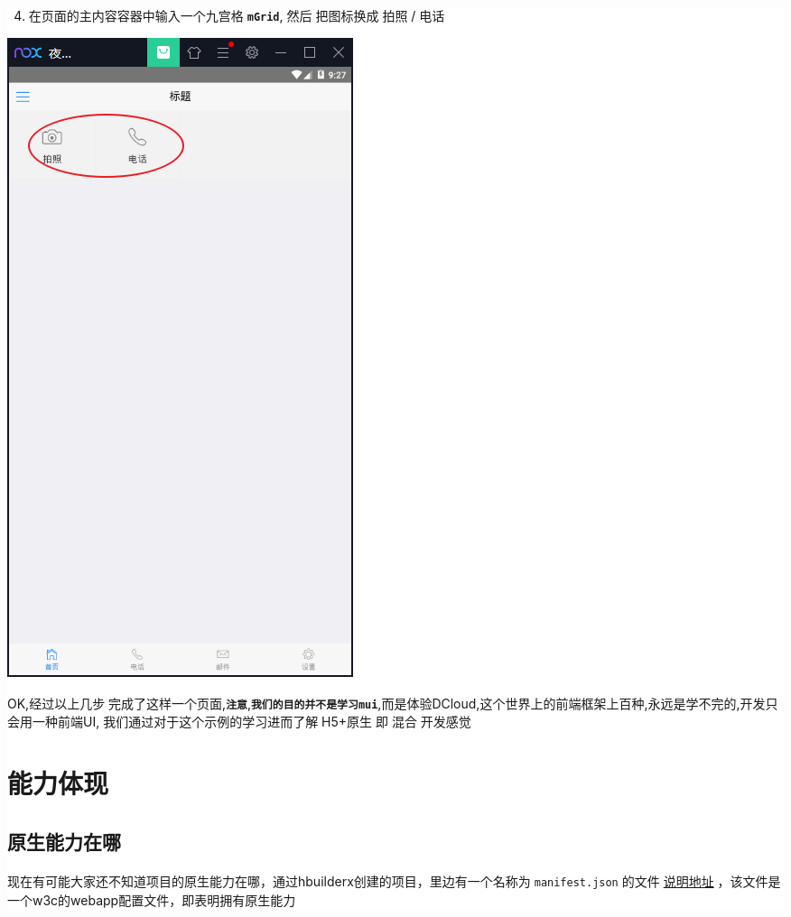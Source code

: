     

4. 在页面的主内容容器中输入一个九宫格 **`mGrid`**, 然后 把图标换成  拍照 /  电话 

![1584365260513](img(online)/1584365260513.png)

OK,经过以上几步 完成了这样一个页面,**`注意`**,**`我们的目的并不是学习mui`**,而是体验DCloud,这个世界上的前端框架上百种,永远是学不完的,开发只会用一种前端UI, 我们通过对于这个示例的学习进而了解 H5+原生  即 混合 开发感觉



# 能力体现

## 原生能力在哪

现在有可能大家还不知道项目的原生能力在哪，通过hbuilderx创建的项目，里边有一个名称为  `manifest.json` 的文件 [说明地址](https://ask.dcloud.net.cn/article/94) ，该文件是一个w3c的webapp配置文件，即表明拥有原生能力
